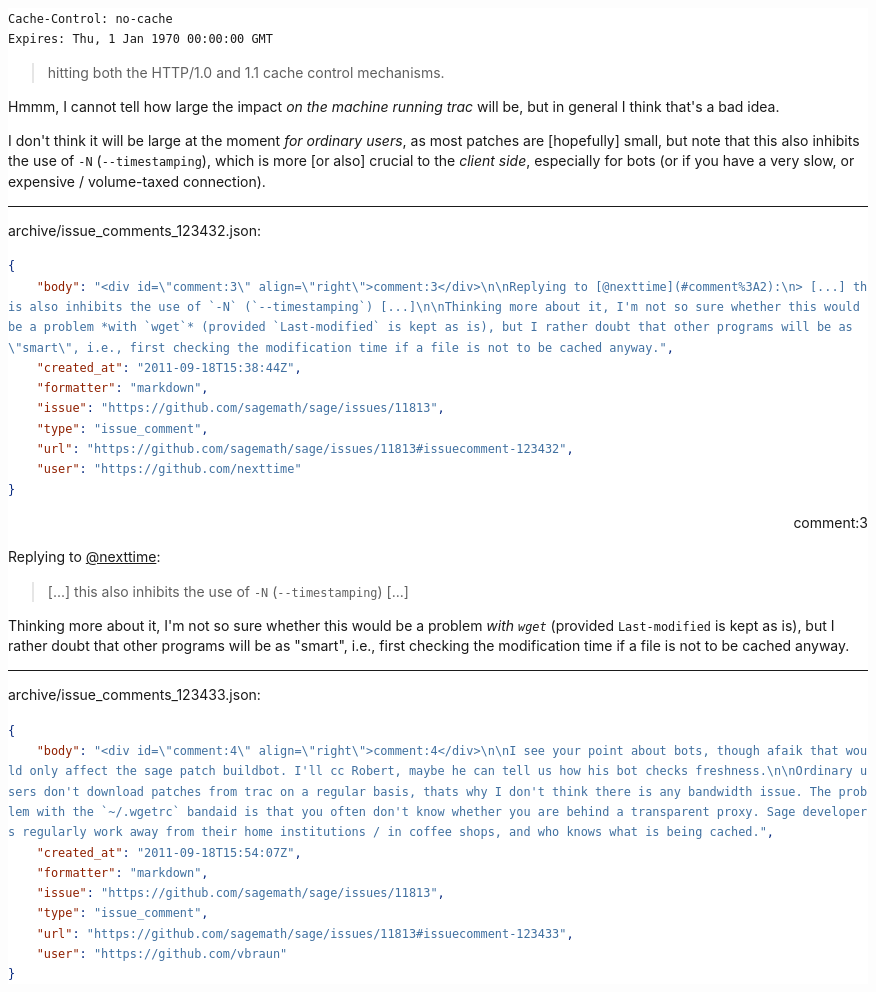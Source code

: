 
```
Cache-Control: no-cache
Expires: Thu, 1 Jan 1970 00:00:00 GMT
```
> hitting both the HTTP/1.0 and 1.1 cache control mechanisms.

Hmmm, I cannot tell how large the impact *on the machine running trac* will be, but in general I think that's a bad idea.

I don't think it will be large at the moment *for ordinary users*, as most patches are [hopefully] small, but note that this also inhibits the use of `-N` (`--timestamping`), which is more [or also] crucial to the *client side*, especially for bots (or if you have a very slow, or expensive / volume-taxed connection).



---

archive/issue_comments_123432.json:
```json
{
    "body": "<div id=\"comment:3\" align=\"right\">comment:3</div>\n\nReplying to [@nexttime](#comment%3A2):\n> [...] this also inhibits the use of `-N` (`--timestamping`) [...]\n\nThinking more about it, I'm not so sure whether this would be a problem *with `wget`* (provided `Last-modified` is kept as is), but I rather doubt that other programs will be as \"smart\", i.e., first checking the modification time if a file is not to be cached anyway.",
    "created_at": "2011-09-18T15:38:44Z",
    "formatter": "markdown",
    "issue": "https://github.com/sagemath/sage/issues/11813",
    "type": "issue_comment",
    "url": "https://github.com/sagemath/sage/issues/11813#issuecomment-123432",
    "user": "https://github.com/nexttime"
}
```

<div id="comment:3" align="right">comment:3</div>

Replying to [@nexttime](#comment%3A2):
> [...] this also inhibits the use of `-N` (`--timestamping`) [...]

Thinking more about it, I'm not so sure whether this would be a problem *with `wget`* (provided `Last-modified` is kept as is), but I rather doubt that other programs will be as "smart", i.e., first checking the modification time if a file is not to be cached anyway.



---

archive/issue_comments_123433.json:
```json
{
    "body": "<div id=\"comment:4\" align=\"right\">comment:4</div>\n\nI see your point about bots, though afaik that would only affect the sage patch buildbot. I'll cc Robert, maybe he can tell us how his bot checks freshness.\n\nOrdinary users don't download patches from trac on a regular basis, thats why I don't think there is any bandwidth issue. The problem with the `~/.wgetrc` bandaid is that you often don't know whether you are behind a transparent proxy. Sage developers regularly work away from their home institutions / in coffee shops, and who knows what is being cached.",
    "created_at": "2011-09-18T15:54:07Z",
    "formatter": "markdown",
    "issue": "https://github.com/sagemath/sage/issues/11813",
    "type": "issue_comment",
    "url": "https://github.com/sagemath/sage/issues/11813#issuecomment-123433",
    "user": "https://github.com/vbraun"
}
```
